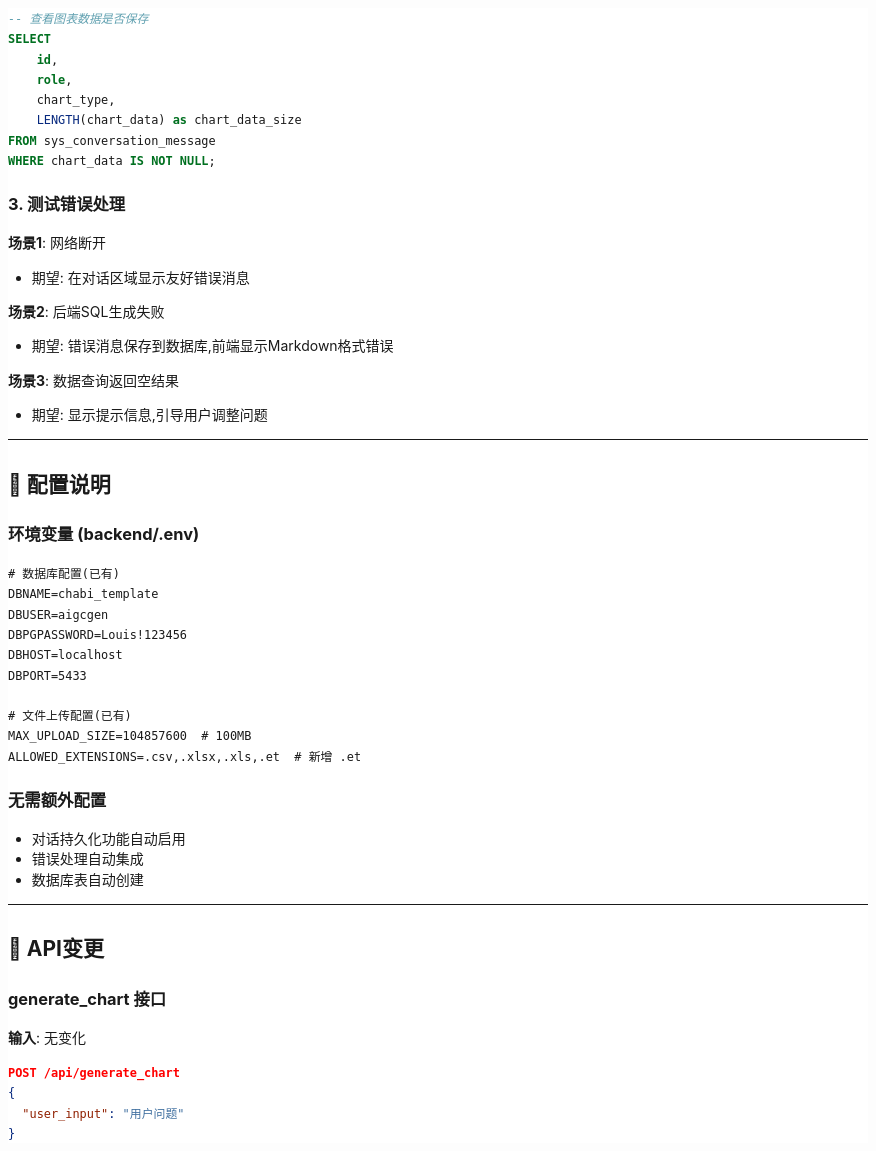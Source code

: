 ```sql
-- 查看图表数据是否保存
SELECT
    id,
    role,
    chart_type,
    LENGTH(chart_data) as chart_data_size
FROM sys_conversation_message
WHERE chart_data IS NOT NULL;
```

### 3. 测试错误处理

**场景1**: 网络断开
- 期望: 在对话区域显示友好错误消息

**场景2**: 后端SQL生成失败
- 期望: 错误消息保存到数据库,前端显示Markdown格式错误

**场景3**: 数据查询返回空结果
- 期望: 显示提示信息,引导用户调整问题

---

## 🔧 配置说明

### 环境变量 (backend/.env)
```env
# 数据库配置(已有)
DBNAME=chabi_template
DBUSER=aigcgen
DBPGPASSWORD=Louis!123456
DBHOST=localhost
DBPORT=5433

# 文件上传配置(已有)
MAX_UPLOAD_SIZE=104857600  # 100MB
ALLOWED_EXTENSIONS=.csv,.xlsx,.xls,.et  # 新增 .et
```

### 无需额外配置
- 对话持久化功能自动启用
- 错误处理自动集成
- 数据库表自动创建

---

## 📝 API变更

### generate_chart 接口

**输入**: 无变化
```json
POST /api/generate_chart
{
  "user_input": "用户问题"
}
```
